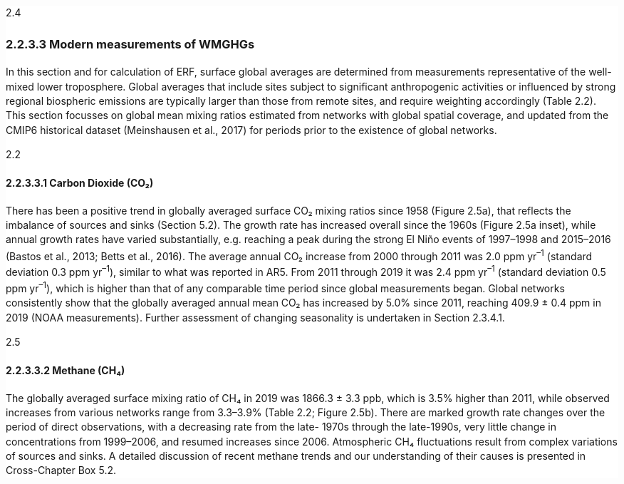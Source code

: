 <figref>2.4</figref> 
 
### 2.2.3.3  Modern measurements of WMGHGs 
 
In this section and for calculation of ERF, surface global averages are determined from measurements 
representative of the well-mixed lower troposphere. Global averages that include sites subject to significant 
anthropogenic activities or influenced by strong regional biospheric emissions are typically larger than those 
from remote sites, and require weighting accordingly (Table 2.2). This section focusses on global mean 
mixing ratios estimated from networks with global spatial coverage, and updated from the CMIP6 historical 
dataset (Meinshausen et al., 2017) for periods prior to the existence of global networks. 
 
<tableref>2.2</tableref>

#### 2.2.3.3.1  Carbon Dioxide (CO₂) 

There has been a positive trend in globally averaged surface CO₂ mixing ratios since 1958 (Figure 2.5a), that 
reflects the imbalance of sources and sinks (Section 5.2). The growth rate has increased overall since the 
1960s (Figure 2.5a inset), while annual growth rates have varied substantially, e.g. reaching a peak during 
the strong El Niño events of 1997–1998 and 2015–2016 (Bastos et al., 2013; Betts et al., 2016). The average 
annual CO₂ increase from 2000 through 2011 was 2.0 ppm yr<sup>–1</sup> (standard deviation 0.3 ppm yr<sup>–1</sup>), similar to 
what was reported in AR5. From 2011 through 2019 it was 2.4 ppm yr<sup>–1</sup> (standard deviation 0.5 ppm yr<sup>–1</sup>), 
which is higher than that of any comparable time period since global measurements began. Global networks 
consistently show that the globally averaged annual mean CO₂ has increased by 5.0% since 2011, reaching 
409.9 ± 0.4 ppm in 2019 (NOAA measurements). Further assessment of changing seasonality is undertaken 
in Section 2.3.4.1. 
 
<figref>2.5</figref> 
 
#### 2.2.3.3.2  Methane (CH₄) 
The globally averaged surface mixing ratio of CH₄ in 2019 was 1866.3 ± 3.3 ppb, which is 3.5% higher than 
2011, while observed increases from various networks range from 3.3–3.9% (Table 2.2; Figure 2.5b). There 
are marked growth rate changes over the period of direct observations, with a decreasing rate from the late-
1970s through the late-1990s, very little change in concentrations from 1999–2006, and resumed increases 
since 2006. Atmospheric CH₄ fluctuations result from complex variations of sources and sinks. A detailed 
discussion of recent methane trends and our understanding of their causes is presented in Cross-Chapter Box 
5.2. 
 
